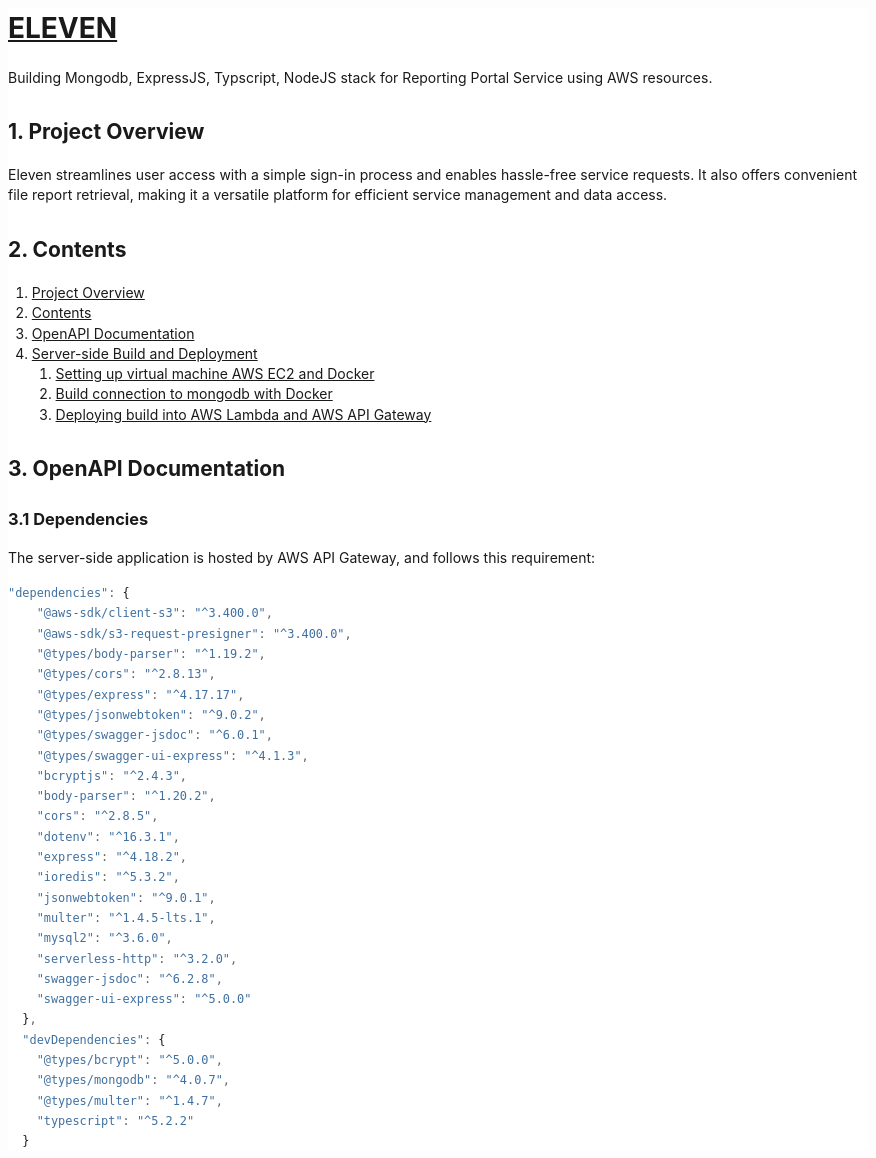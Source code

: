 # [ELEVEN]()

Building Mongodb, ExpressJS, Typscript, NodeJS stack for Reporting Portal Service using AWS resources.

## 1. Project Overview

Eleven streamlines user access with a simple sign-in process and enables hassle-free service requests. It also offers convenient file report retrieval, making it a versatile platform for efficient service management and data access.

## 2. Contents
1. [Project Overview](#1-project-overview)
2. [Contents](#2-contents)
3. [OpenAPI Documentation](#3-api-documentation)
4. [Server-side Build and Deployment](#4-server-side-build-and-deployment)
    1. [Setting up virtual machine AWS EC2 and Docker](#41-setting-up-virtual-machine-aws-ec2-and-docker)
    2. [Build connection to mongodb with Docker](#42-build-connection-to-mongodb-with-docker)
    3. [Deploying build into AWS Lambda and AWS API Gateway](#43-deploying-build-into-aws-lambda-and-aws-api-gateway)



## 3. OpenAPI Documentation
### 3.1 Dependencies
The server-side application is hosted by AWS API Gateway, and follows this requirement:
```javascript
"dependencies": {
    "@aws-sdk/client-s3": "^3.400.0",
    "@aws-sdk/s3-request-presigner": "^3.400.0",
    "@types/body-parser": "^1.19.2",
    "@types/cors": "^2.8.13",
    "@types/express": "^4.17.17",
    "@types/jsonwebtoken": "^9.0.2",
    "@types/swagger-jsdoc": "^6.0.1",
    "@types/swagger-ui-express": "^4.1.3",
    "bcryptjs": "^2.4.3",
    "body-parser": "^1.20.2",
    "cors": "^2.8.5",
    "dotenv": "^16.3.1",
    "express": "^4.18.2",
    "ioredis": "^5.3.2",
    "jsonwebtoken": "^9.0.1",
    "multer": "^1.4.5-lts.1",
    "mysql2": "^3.6.0",
    "serverless-http": "^3.2.0",
    "swagger-jsdoc": "^6.2.8",
    "swagger-ui-express": "^5.0.0"
  },
  "devDependencies": {
    "@types/bcrypt": "^5.0.0",
    "@types/mongodb": "^4.0.7",
    "@types/multer": "^1.4.7",
    "typescript": "^5.2.2"
  }
```
